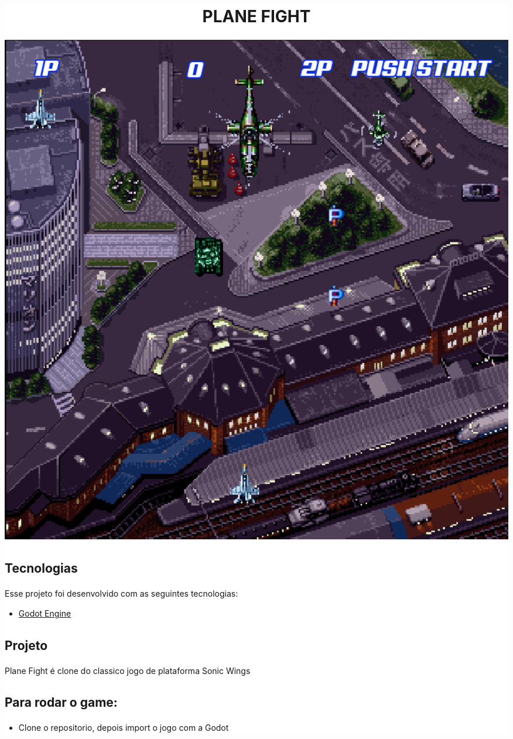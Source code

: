 <h1 align="center">PLANE FIGHT</h1>

<p align="left">
  <img alt="Plane Fight" src=".screens/home.png" width="100%">
</p>

## Tecnologias

Esse projeto foi desenvolvido com as seguintes tecnologias:

- [Godot Engine](https://godotengine.org/)

## Projeto

Plane Fight é clone do classico jogo de plataforma Sonic Wings

## Para rodar o game:

  - Clone o repositorio, depois import o jogo com a Godot
